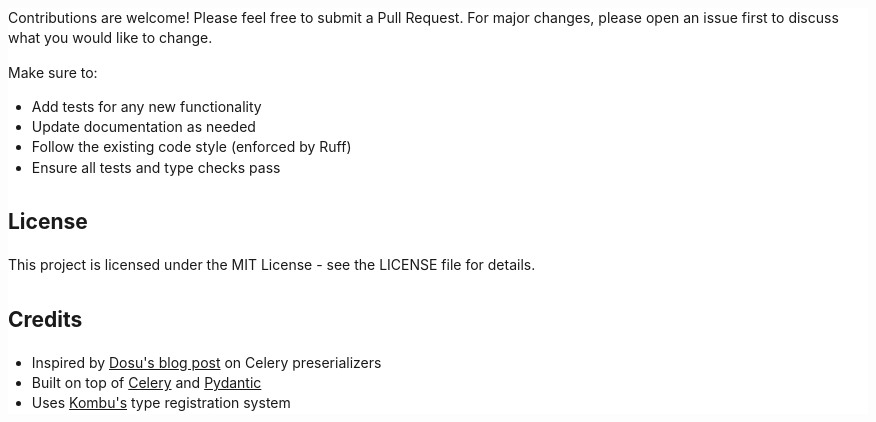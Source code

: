 Contributions are welcome! Please feel free to submit a Pull Request. For major changes, please open an issue first to discuss what you would like to change.

Make sure to:
- Add tests for any new functionality
- Update documentation as needed
- Follow the existing code style (enforced by Ruff)
- Ensure all tests and type checks pass

## License

This project is licensed under the MIT License - see the LICENSE file for details.

## Credits

- Inspired by [Dosu's blog post](https://dosu.dev/blog/celery-preserializers-a-low-friction-path-to-pydantic-support) on Celery preserializers
- Built on top of [Celery](https://docs.celeryq.dev/) and [Pydantic](https://docs.pydantic.dev/)
- Uses [Kombu's](https://kombu.readthedocs.io/) type registration system

